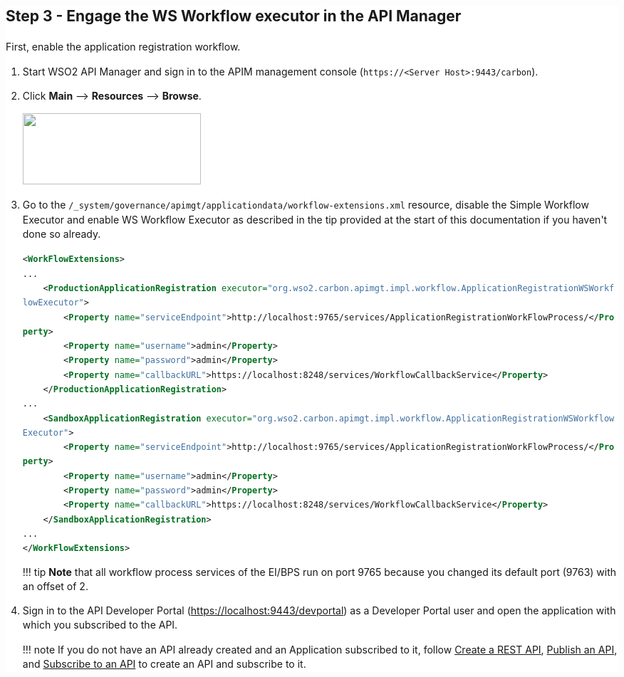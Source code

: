 ## Step 3 - Engage the WS Workflow executor in the API Manager

First, enable the application registration workflow.

1.  Start WSO2 API Manager and sign in to the APIM management console (`https://<Server Host>:9443/carbon`).

2. Click **Main** --> **Resources** --> **Browse**.

     <a href="{{base_path}}/assets/img/learn/add-application-wf-browse.png"><img src="{{base_path}}/assets/img/learn/add-application-wf-browse.png" width="250" height="100"/></a>

2.  Go to the `/_system/governance/apimgt/applicationdata/workflow-extensions.xml` resource, disable the Simple Workflow Executor and enable WS Workflow Executor as described in the tip provided at the start of this documentation if you haven't done so already.

    ``` xml
    <WorkFlowExtensions>
    ...
        <ProductionApplicationRegistration executor="org.wso2.carbon.apimgt.impl.workflow.ApplicationRegistrationWSWorkflowExecutor">
            <Property name="serviceEndpoint">http://localhost:9765/services/ApplicationRegistrationWorkFlowProcess/</Property>
            <Property name="username">admin</Property>
            <Property name="password">admin</Property>
            <Property name="callbackURL">https://localhost:8248/services/WorkflowCallbackService</Property>
        </ProductionApplicationRegistration>
    ...   
        <SandboxApplicationRegistration executor="org.wso2.carbon.apimgt.impl.workflow.ApplicationRegistrationWSWorkflowExecutor">
            <Property name="serviceEndpoint">http://localhost:9765/services/ApplicationRegistrationWorkFlowProcess/</Property>
            <Property name="username">admin</Property>
            <Property name="password">admin</Property>
            <Property name="callbackURL">https://localhost:8248/services/WorkflowCallbackService</Property>
        </SandboxApplicationRegistration>
    ...
    </WorkFlowExtensions>
    ```

    !!! tip
        **Note** that all workflow process services of the EI/BPS run on port 9765 because you changed its default port (9763) with an offset of 2.


3.  Sign in to the API Developer Portal (<https://localhost:9443/devportal>) as a Developer Portal user and open the application with which you subscribed to the API.

    !!! note
        If you do not have an API already created and an Application subscribed to it, follow [Create a REST API]({{base_path}}/design/create-api/create-a-rest-api/), [Publish an API]({{base_path}}/deploy-and-publish/publish-on-dev-portal/publish-an-api/), and [Subscribe to an API]({{base_path}}/consume/manage-subscription/subscribe-to-an-api) to create an API and subscribe to it.
